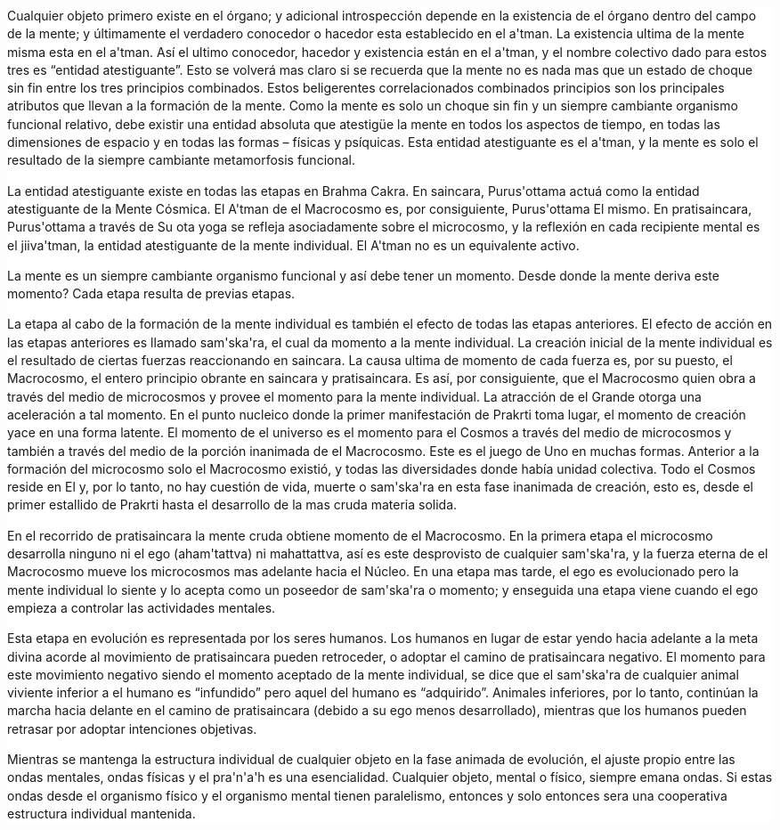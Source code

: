 Cualquier objeto primero existe en el órgano; y adicional introspección depende en la existencia de el órgano dentro del campo de la mente; y últimamente el verdadero conocedor o hacedor esta establecido en el a'tman. La existencia ultima de la mente misma esta en el a'tman. Así el ultimo conocedor, hacedor y existencia están en el a'tman, y el nombre colectivo dado para estos tres es “entidad atestiguante”. Esto se volverá mas claro si se recuerda que la mente no es nada mas que un estado de choque sin fin entre los tres principios combinados. Estos beligerentes correlacionados combinados principios son los principales atributos que llevan a la formación de la mente. Como la mente es solo un choque sin fin y un siempre cambiante organismo funcional relativo, debe existir una entidad absoluta que atestigüe la mente en todos los aspectos de tiempo, en todas las dimensiones de espacio y en todas las formas – físicas y psíquicas. Esta entidad atestiguante es el a'tman, y la mente es solo el resultado de la siempre cambiante metamorfosis funcional.

La entidad atestiguante existe en todas las etapas en Brahma Cakra. En saincara, Purus'ottama actuá como la entidad atestiguante de la Mente Cósmica. El A'tman de el Macrocosmo es, por consiguiente, Purus'ottama El mismo. En pratisaincara, Purus'ottama a través de Su ota yoga se refleja asociadamente sobre el microcosmo, y la reflexión en cada recipiente mental es el jiiva'tman, la entidad atestiguante de la mente individual. El A'tman no es un equivalente activo.

La mente es un siempre cambiante organismo funcional y así debe tener un momento. Desde donde la mente deriva este momento? Cada etapa resulta de previas etapas.

La etapa al cabo de la formación de la mente individual es también el efecto de todas las etapas anteriores. El efecto de acción en las etapas anteriores es llamado sam'ska'ra, el cual da momento a la mente individual. La creación inicial de la mente individual es el resultado de ciertas fuerzas reaccionando en saincara. La causa ultima de momento de cada fuerza es, por su puesto, el Macrocosmo, el entero principio obrante en saincara y pratisaincara. Es así, por consiguiente, que el Macrocosmo quien obra a través del medio de microcosmos y provee el momento para la mente individual. La atracción de el Grande otorga una aceleración a tal momento. En el punto nucleico donde la primer manifestación de Prakrti toma lugar, el momento de creación yace en una forma latente. El momento de el universo es el momento para el Cosmos a través del medio de microcosmos y también a través del medio de la porción inanimada de el Macrocosmo. Este es el juego de Uno en muchas formas. Anterior a la formación del microcosmo solo el Macrocosmo existió, y todas las diversidades donde había unidad colectiva. Todo el Cosmos reside en El y, por lo tanto, no hay cuestión de vida, muerte o sam'ska'ra en esta fase inanimada de creación, esto es, desde el primer estallido de Prakrti hasta el desarrollo de la mas cruda materia solida.

En el recorrido de pratisaincara la mente cruda obtiene momento de el Macrocosmo. En la primera etapa el microcosmo desarrolla ninguno ni el ego (aham'tattva) ni mahattattva, así es este desprovisto de cualquier sam'ska'ra, y la fuerza eterna de el Macrocosmo mueve los microcosmos mas adelante hacia el Núcleo. En una etapa mas tarde, el ego es evolucionado pero la mente individual lo siente y lo acepta como un poseedor de sam'ska'ra o momento; y enseguida una etapa viene cuando el ego empieza a controlar las actividades mentales.

Esta etapa en evolución es representada por los seres humanos. Los humanos en lugar de estar yendo hacia adelante a la meta divina acorde al movimiento de pratisaincara pueden retroceder, o adoptar el camino de pratisaincara negativo. El momento para este movimiento negativo siendo el momento aceptado de la mente individual, se dice que el sam'ska'ra de cualquier animal viviente inferior a el humano es “infundido” pero aquel del humano es “adquirido”. Animales inferiores, por lo tanto, continúan la marcha hacia delante en el camino de pratisaincara  (debido a su ego menos desarrollado), mientras que los humanos pueden retrasar por adoptar intenciones objetivas.

Mientras se mantenga la estructura individual de cualquier objeto en la fase animada de evolución, el ajuste propio entre las ondas mentales, ondas físicas y el pra'n'a'h es una esencialidad. Cualquier objeto, mental o físico, siempre emana ondas. Si estas ondas desde el organismo físico y el organismo mental tienen paralelismo, entonces y solo entonces sera una cooperativa estructura individual mantenida.
